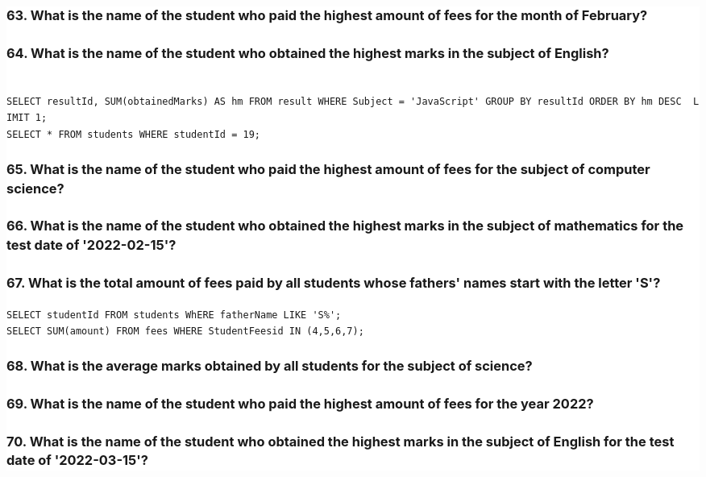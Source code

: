 ### 63. What is the name of the student who paid the highest amount of fees for the month of February?

```

```

### 64. What is the name of the student who obtained the highest marks in the subject of English?

```

SELECT resultId, SUM(obtainedMarks) AS hm FROM result WHERE Subject = 'JavaScript' GROUP BY resultId ORDER BY hm DESC  LIMIT 1;
SELECT * FROM students WHERE studentId = 19;
```

### 65. What is the name of the student who paid the highest amount of fees for the subject of computer science?

```

```

### 66. What is the name of the student who obtained the highest marks in the subject of mathematics for the test date of '2022-02-15'?

```

```

### 67. What is the total amount of fees paid by all students whose fathers' names start with the letter 'S'?

```
SELECT studentId FROM students WhERE fatherName LIKE 'S%';
SELECT SUM(amount) FROM fees WHERE StudentFeesid IN (4,5,6,7);
```

### 68. What is the average marks obtained by all students for the subject of science?

```

```

### 69. What is the name of the student who paid the highest amount of fees for the year 2022?

```

```

### 70. What is the name of the student who obtained the highest marks in the subject of English for the test date of '2022-03-15'?
